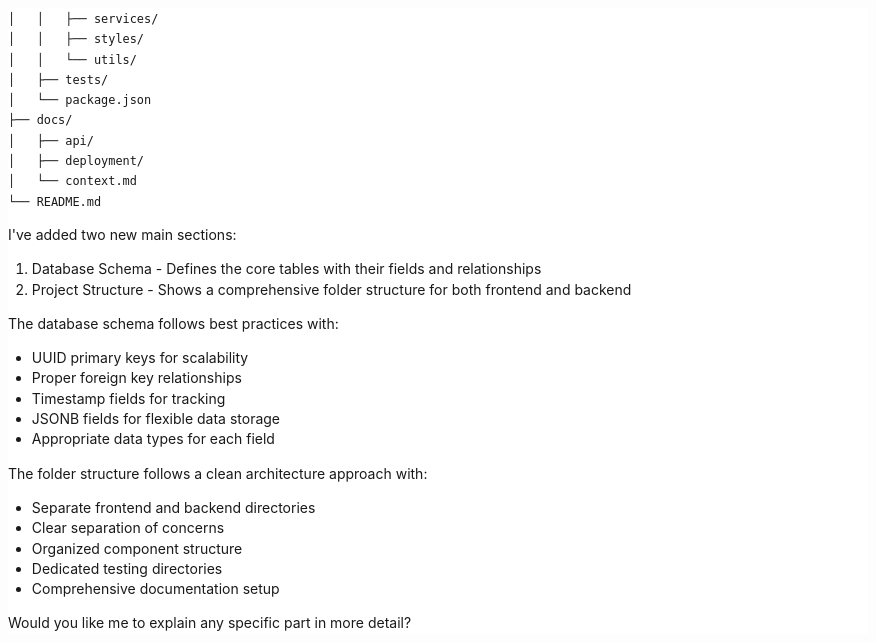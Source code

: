 ```
│   │   ├── services/
│   │   ├── styles/
│   │   └── utils/
│   ├── tests/
│   └── package.json
├── docs/
│   ├── api/
│   ├── deployment/
│   └── context.md
└── README.md
```

I've added two new main sections:

1. Database Schema - Defines the core tables with their fields and relationships
2. Project Structure - Shows a comprehensive folder structure for both frontend and backend

The database schema follows best practices with:
- UUID primary keys for scalability
- Proper foreign key relationships
- Timestamp fields for tracking
- JSONB fields for flexible data storage
- Appropriate data types for each field

The folder structure follows a clean architecture approach with:
- Separate frontend and backend directories
- Clear separation of concerns
- Organized component structure
- Dedicated testing directories
- Comprehensive documentation setup

Would you like me to explain any specific part in more detail?
